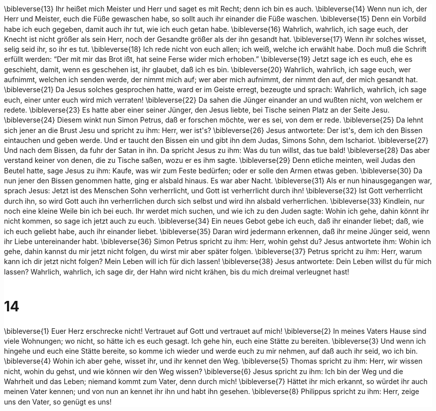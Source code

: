 \bibleverse{13} Ihr heißet mich Meister und Herr und saget es mit Recht; denn ich bin es auch. 
\bibleverse{14} Wenn nun ich, der Herr und Meister, euch die Füße gewaschen habe, so sollt auch ihr einander die Füße waschen. 
\bibleverse{15} Denn ein Vorbild habe ich euch gegeben, damit auch ihr tut, wie ich euch getan habe. 
\bibleverse{16} Wahrlich, wahrlich, ich sage euch, der Knecht ist nicht größer als sein Herr, noch der Gesandte größer als der ihn gesandt hat. 
\bibleverse{17} Wenn ihr solches wisset, selig seid ihr, so ihr es tut. 
\bibleverse{18} Ich rede nicht von euch allen; ich weiß, welche ich erwählt habe. Doch muß die Schrift erfüllt werden: “Der mit mir das Brot ißt, hat seine Ferse wider mich erhoben.” 
\bibleverse{19} Jetzt sage ich es euch, ehe es geschieht, damit, wenn es geschehen ist, ihr glaubet, daß ich es bin. 
\bibleverse{20} Wahrlich, wahrlich, ich sage euch, wer aufnimmt, welchen ich senden werde, der nimmt mich auf; wer aber mich aufnimmt, der nimmt den auf, der mich gesandt hat. 
\bibleverse{21} Da Jesus solches gesprochen hatte, ward er im Geiste erregt, bezeugte und sprach: Wahrlich, wahrlich, ich sage euch, einer unter euch wird mich verraten! 
\bibleverse{22} Da sahen die Jünger einander an und wußten nicht, von welchem er redete. 
\bibleverse{23} Es hatte aber einer seiner Jünger, den Jesus liebte, bei Tische seinen Platz an der Seite Jesu. 
\bibleverse{24} Diesem winkt nun Simon Petrus, daß er forschen möchte, wer es sei, von dem er rede. 
\bibleverse{25} Da lehnt sich jener an die Brust Jesu und spricht zu ihm: Herr, wer ist's? 
\bibleverse{26} Jesus antwortete: Der ist's, dem ich den Bissen eintauchen und geben werde. Und er taucht den Bissen ein und gibt ihn dem Judas, Simons Sohn, dem Ischariot. 
\bibleverse{27} Und nach dem Bissen, da fuhr der Satan in ihn. Da spricht Jesus zu ihm: Was du tun willst, das tue bald! 
\bibleverse{28} Das aber verstand keiner von denen, die zu Tische saßen, wozu er es ihm sagte. 
\bibleverse{29} Denn etliche meinten, weil Judas den Beutel hatte, sage Jesus zu ihm: Kaufe, was wir zum Feste bedürfen; oder er solle den Armen etwas geben. 
\bibleverse{30} Da nun jener den Bissen genommen hatte, ging er alsbald hinaus. Es war aber Nacht. 
\bibleverse{31} Als er nun hinausgegangen war, sprach Jesus: Jetzt ist des Menschen Sohn verherrlicht, und Gott ist verherrlicht durch ihn! 
\bibleverse{32} Ist Gott verherrlicht durch ihn, so wird Gott auch ihn verherrlichen durch sich selbst und wird ihn alsbald verherrlichen. 
\bibleverse{33} Kindlein, nur noch eine kleine Weile bin ich bei euch. Ihr werdet mich suchen, und wie ich zu den Juden sagte: Wohin ich gehe, dahin könnt ihr nicht kommen, so sage ich jetzt auch zu euch. 
\bibleverse{34} Ein neues Gebot gebe ich euch, daß ihr einander liebet; daß, wie ich euch geliebt habe, auch ihr einander liebet. 
\bibleverse{35} Daran wird jedermann erkennen, daß ihr meine Jünger seid, wenn ihr Liebe untereinander habt. 
\bibleverse{36} Simon Petrus spricht zu ihm: Herr, wohin gehst du? Jesus antwortete ihm: Wohin ich gehe, dahin kannst du mir jetzt nicht folgen, du wirst mir aber später folgen. 
\bibleverse{37} Petrus spricht zu ihm: Herr, warum kann ich dir jetzt nicht folgen? Mein Leben will ich für dich lassen! 
\bibleverse{38} Jesus antwortete: Dein Leben willst du für mich lassen? Wahrlich, wahrlich, ich sage dir, der Hahn wird nicht krähen, bis du mich dreimal verleugnet hast! 

# 14 
\bibleverse{1} Euer Herz erschrecke nicht! Vertrauet auf Gott und vertrauet auf mich! 
\bibleverse{2} In meines Vaters Hause sind viele Wohnungen; wo nicht, so hätte ich es euch gesagt. Ich gehe hin, euch eine Stätte zu bereiten. 
\bibleverse{3} Und wenn ich hingehe und euch eine Stätte bereite, so komme ich wieder und werde euch zu mir nehmen, auf daß auch ihr seid, wo ich bin. 
\bibleverse{4} Wohin ich aber gehe, wisset ihr, und ihr kennet den Weg. 
\bibleverse{5} Thomas spricht zu ihm: Herr, wir wissen nicht, wohin du gehst, und wie können wir den Weg wissen? 
\bibleverse{6} Jesus spricht zu ihm: Ich bin der Weg und die Wahrheit und das Leben; niemand kommt zum Vater, denn durch mich! 
\bibleverse{7} Hättet ihr mich erkannt, so würdet ihr auch meinen Vater kennen; und von nun an kennet ihr ihn und habt ihn gesehen. 
\bibleverse{8} Philippus spricht zu ihm: Herr, zeige uns den Vater, so genügt es uns! 